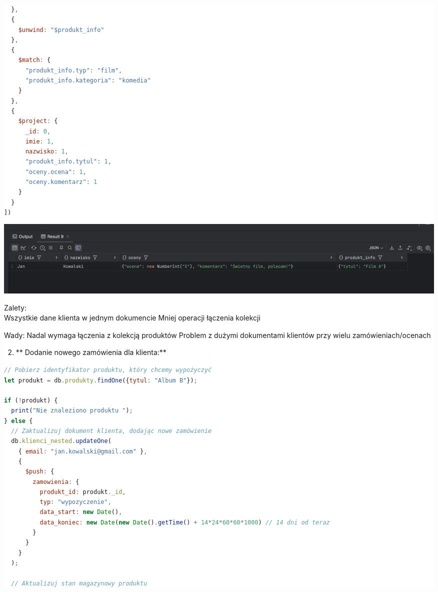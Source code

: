```js
  },
  {
    $unwind: "$produkt_info"
  },
  {
    $match: {
      "produkt_info.typ": "film",
      "produkt_info.kategoria": "komedia"
    }
  },
  {
    $project: {
      _id: 0,
      imie: 1,
      nazwisko: 1,
      "produkt_info.tytul": 1,
      "oceny.ocena": 1,
      "oceny.komentarz": 1
    }
  }
])
```

![img_2.png](img_2.png)

Zalety:  
Wszystkie dane klienta w jednym dokumencie
Mniej operacji łączenia kolekcji

Wady:
Nadal wymaga łączenia z kolekcją produktów
Problem z dużymi dokumentami klientów przy wielu zamówieniach/ocenach

2. ** Dodanie nowego zamówienia dla klienta:**

```js
// Pobierz identyfikator produktu, który chcemy wypożyczyć
let produkt = db.produkty.findOne({tytul: "Album B"});

if (!produkt) {
  print("Nie znaleziono produktu ");
} else {
  // Zaktualizuj dokument klienta, dodając nowe zamówienie
  db.klienci_nested.updateOne(
    { email: "jan.kowalski@gmail.com" },
    {
      $push: {
        zamowienia: {
          produkt_id: produkt._id,
          typ: "wypozyczenie",
          data_start: new Date(),
          data_koniec: new Date(new Date().getTime() + 14*24*60*60*1000) // 14 dni od teraz
        }
      }
    }
  );

  // Aktualizuj stan magazynowy produktu
```